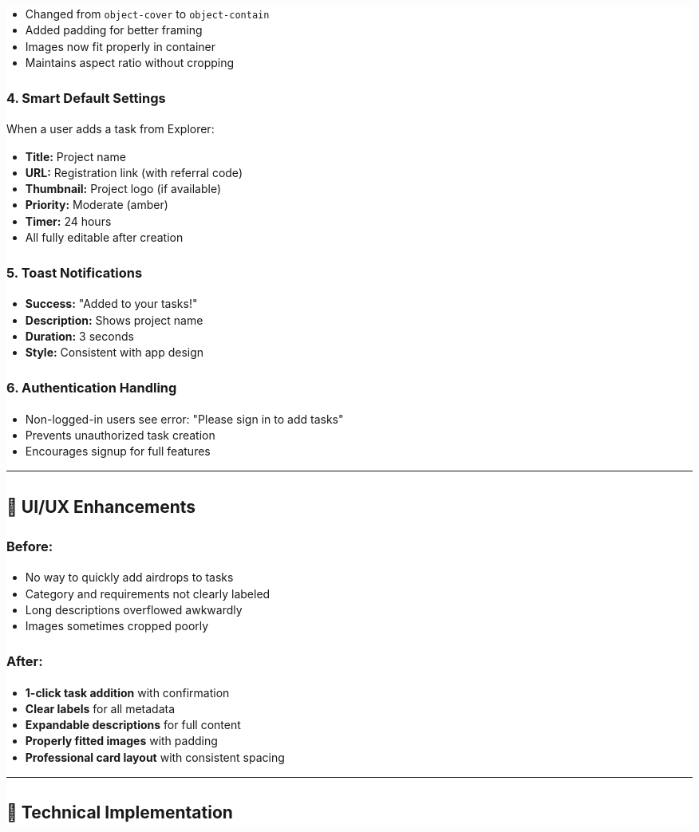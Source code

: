 - Changed from `object-cover` to `object-contain`
- Added padding for better framing
- Images now fit properly in container
- Maintains aspect ratio without cropping

### 4. **Smart Default Settings**

When a user adds a task from Explorer:

- **Title:** Project name
- **URL:** Registration link (with referral code)
- **Thumbnail:** Project logo (if available)
- **Priority:** Moderate (amber)
- **Timer:** 24 hours
- All fully editable after creation

### 5. **Toast Notifications**

- **Success:** "Added to your tasks!"
- **Description:** Shows project name
- **Duration:** 3 seconds
- **Style:** Consistent with app design

### 6. **Authentication Handling**

- Non-logged-in users see error: "Please sign in to add tasks"
- Prevents unauthorized task creation
- Encourages signup for full features

---

## 🎨 **UI/UX Enhancements**

### **Before:**

- No way to quickly add airdrops to tasks
- Category and requirements not clearly labeled
- Long descriptions overflowed awkwardly
- Images sometimes cropped poorly

### **After:**

- **1-click task addition** with confirmation
- **Clear labels** for all metadata
- **Expandable descriptions** for full content
- **Properly fitted images** with padding
- **Professional card layout** with consistent spacing

---

## 🔧 **Technical Implementation**

